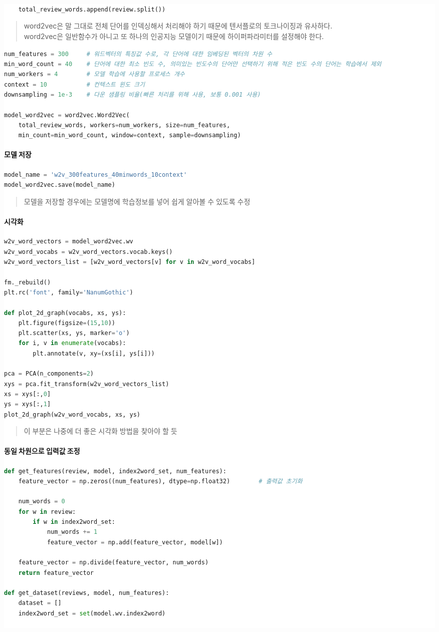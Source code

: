 ```python
    total_review_words.append(review.split())
```
> word2vec은 말 그대로 전체 단어를 인덱싱해서 처리해야 하기 때문에 텐서플로의 토크나이징과 유사하다. <br/>
> word2vec은 일반함수가 아니고 또 하나의 인공지능 모델이기 때문에 하이퍼파라미터를 설정해야 한다.
```python
num_features = 300     # 워드벡터의 특징값 수로, 각 단어에 대한 임베딩된 벡터의 차원 수
min_word_count = 40    # 단어에 대한 최소 빈도 수, 의미있는 빈도수의 단어만 선택하기 위해 적은 빈도 수의 단어는 학습에서 제외
num_workers = 4        # 모델 학습에 사용할 프로세스 개수
context = 10           # 컨텍스트 윈도 크기
downsampling = 1e-3    # 다운 샘플링 비율(빠른 처리를 위해 사용, 보통 0.001 사용)

model_word2vec = word2vec.Word2Vec(
    total_review_words, workers=num_workers, size=num_features, 
    min_count=min_word_count, window=context, sample=downsampling)
```

#### 모델 저장
```python
model_name = 'w2v_300features_40minwords_10context'
model_word2vec.save(model_name)
```
> 모델을 저장할 경우에는 모델명에 학습정보를 넣어 쉽게 알아볼 수 있도록 수정

#### 시각화
```python
w2v_word_vectors = model_word2vec.wv
w2v_word_vocabs = w2v_word_vectors.vocab.keys()
w2v_word_vectors_list = [w2v_word_vectors[v] for v in w2v_word_vocabs]

fm._rebuild()
plt.rc('font', family='NanumGothic')

def plot_2d_graph(vocabs, xs, ys):
    plt.figure(figsize=(15,10))
    plt.scatter(xs, ys, marker='o')
    for i, v in enumerate(vocabs):
        plt.annotate(v, xy=(xs[i], ys[i]))

pca = PCA(n_components=2)
xys = pca.fit_transform(w2v_word_vectors_list)
xs = xys[:,0]
ys = xys[:,1]
plot_2d_graph(w2v_word_vocabs, xs, ys)
``` 
> 이 부분은 나중에 더 좋은 시각화 방법을 찾아야 할 듯

#### 동일 차원으로 입력값 조정
```python
def get_features(review, model, index2word_set, num_features):
    feature_vector = np.zeros((num_features), dtype=np.float32)        # 출력값 초기화
    
    num_words = 0
    for w in review:
        if w in index2word_set:
            num_words += 1
            feature_vector = np.add(feature_vector, model[w])
    
    feature_vector = np.divide(feature_vector, num_words)
    return feature_vector

def get_dataset(reviews, model, num_features):
    dataset = []
    index2word_set = set(model.wv.index2word)
    
```